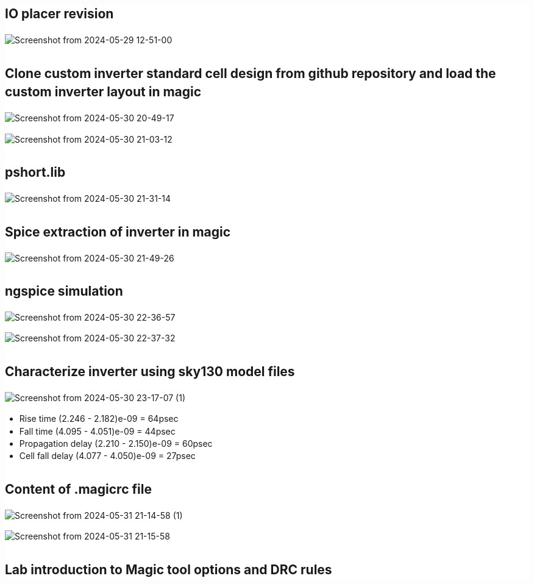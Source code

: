 ## IO placer revision

![Screenshot from 2024-05-29 12-51-00](https://github.com/amanh-iitj/SOC-Design-and-Planning/assets/155350256/c7375c51-2ddf-4e12-ae99-0885459a583d)

## Clone custom inverter standard cell design from github repository and load the custom inverter layout in magic

![Screenshot from 2024-05-30 20-49-17](https://github.com/amanh-iitj/SOC-Design-and-Planning/assets/155350256/04f3c746-b4b1-4875-83f2-9d87724e956e)

![Screenshot from 2024-05-30 21-03-12](https://github.com/amanh-iitj/SOC-Design-and-Planning/assets/155350256/0ce66388-c892-4ae1-888a-59bd250aa6a1)

## pshort.lib

![Screenshot from 2024-05-30 21-31-14](https://github.com/amanh-iitj/SOC-Design-and-Planning/assets/155350256/7a738cad-6ddf-428b-81db-bf406ffb7bcf)
 
## Spice extraction of inverter in magic

![Screenshot from 2024-05-30 21-49-26](https://github.com/amanh-iitj/SOC-Design-and-Planning/assets/155350256/aaf736fe-d2f6-4919-9a52-87e34a50969d)

## ngspice simulation

![Screenshot from 2024-05-30 22-36-57](https://github.com/amanh-iitj/SOC-Design-and-Planning/assets/155350256/c289787e-09f0-4541-91ef-7b95b5f81f9e)

![Screenshot from 2024-05-30 22-37-32](https://github.com/amanh-iitj/SOC-Design-and-Planning/assets/155350256/cba97ec5-8d7b-4b11-a5ae-395d65da6706)

## Characterize inverter using sky130 model files

![Screenshot from 2024-05-30 23-17-07 (1)](https://github.com/amanh-iitj/SOC-Design-and-Planning/assets/155350256/cabd2728-892e-4a86-8b84-b9bda9fe9d30)

- Rise time
  (2.246 - 2.182)e-09 = 64psec
- Fall time
  (4.095 - 4.051)e-09 = 44psec
- Propagation delay
  (2.210 - 2.150)e-09 = 60psec
- Cell fall delay
  (4.077 - 4.050)e-09 = 27psec

## Content of .magicrc file 

![Screenshot from 2024-05-31 21-14-58 (1)](https://github.com/amanh-iitj/SOC-Design-and-Planning/assets/155350256/46003628-2c24-42df-9846-e101c3d0f06c)

![Screenshot from 2024-05-31 21-15-58](https://github.com/amanh-iitj/SOC-Design-and-Planning/assets/155350256/166a53d6-4f22-4983-a124-baaa233c9b23)

## Lab introduction to Magic tool options and DRC rules
